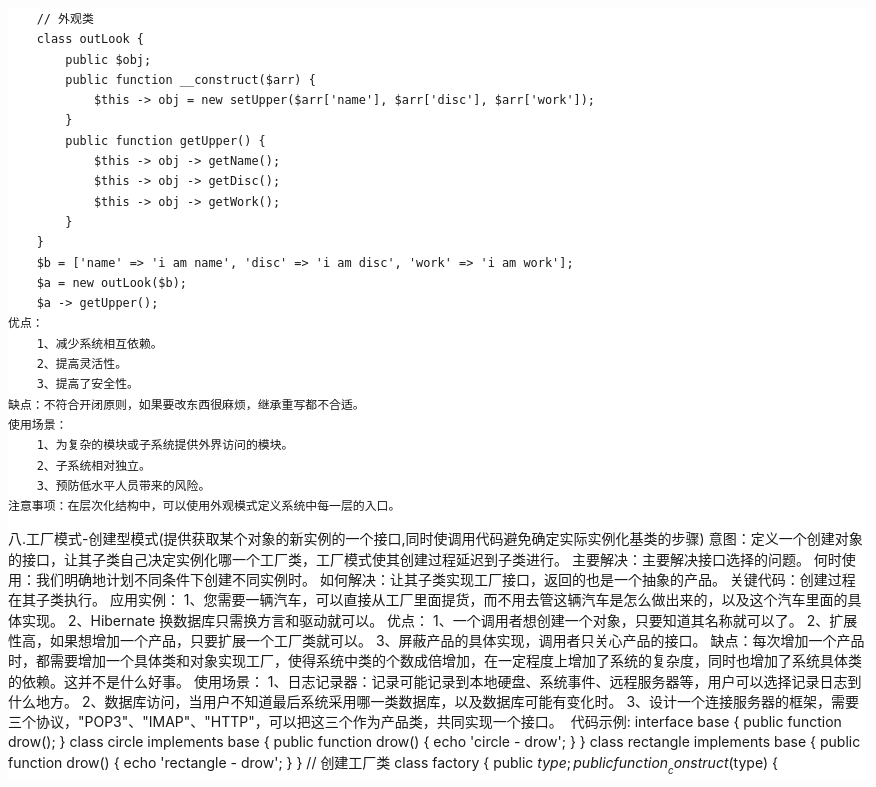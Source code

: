         // 外观类
        class outLook {
            public $obj;
            public function __construct($arr) {
                $this -> obj = new setUpper($arr['name'], $arr['disc'], $arr['work']);
            }
            public function getUpper() {
                $this -> obj -> getName();
                $this -> obj -> getDisc();
                $this -> obj -> getWork();
            }
        }
        $b = ['name' => 'i am name', 'disc' => 'i am disc', 'work' => 'i am work'];
        $a = new outLook($b);
        $a -> getUpper();
    优点：
        1、减少系统相互依赖。
        2、提高灵活性。
        3、提高了安全性。
    缺点：不符合开闭原则，如果要改东西很麻烦，继承重写都不合适。
    使用场景：
        1、为复杂的模块或子系统提供外界访问的模块。
        2、子系统相对独立。
        3、预防低水平人员带来的风险。
    注意事项：在层次化结构中，可以使用外观模式定义系统中每一层的入口。 

八.工厂模式-创建型模式(提供获取某个对象的新实例的一个接口,同时使调用代码避免确定实际实例化基类的步骤)
    意图：定义一个创建对象的接口，让其子类自己决定实例化哪一个工厂类，工厂模式使其创建过程延迟到子类进行。
    主要解决：主要解决接口选择的问题。
    何时使用：我们明确地计划不同条件下创建不同实例时。
    如何解决：让其子类实现工厂接口，返回的也是一个抽象的产品。
    关键代码：创建过程在其子类执行。
    应用实例：
        1、您需要一辆汽车，可以直接从工厂里面提货，而不用去管这辆汽车是怎么做出来的，以及这个汽车里面的具体实现。
        2、Hibernate 换数据库只需换方言和驱动就可以。
    优点： 
        1、一个调用者想创建一个对象，只要知道其名称就可以了。
        2、扩展性高，如果想增加一个产品，只要扩展一个工厂类就可以。
        3、屏蔽产品的具体实现，调用者只关心产品的接口。
    缺点：每次增加一个产品时，都需要增加一个具体类和对象实现工厂，使得系统中类的个数成倍增加，在一定程度上增加了系统的复杂度，同时也增加了系统具体类的依赖。这并不是什么好事。
    使用场景：
        1、日志记录器：记录可能记录到本地硬盘、系统事件、远程服务器等，用户可以选择记录日志到什么地方。
        2、数据库访问，当用户不知道最后系统采用哪一类数据库，以及数据库可能有变化时。
        3、设计一个连接服务器的框架，需要三个协议，"POP3"、"IMAP"、"HTTP"，可以把这三个作为产品类，共同实现一个接口。
    <span class="image featured"><img src="{{ 'assets/images/other/designmodelfactory.jpg' | relative_url }}" alt="" /></span>
    代码示例:
        interface base {
            public function drow();
        }
        class circle implements base {
            public function drow() {
                echo 'circle - drow';
            }
        }
        class rectangle implements base {
            public function drow() {
                echo 'rectangle - drow';
            }
        }
        // 创建工厂类
        class factory {
            public $type;
            public function __construct($type) {